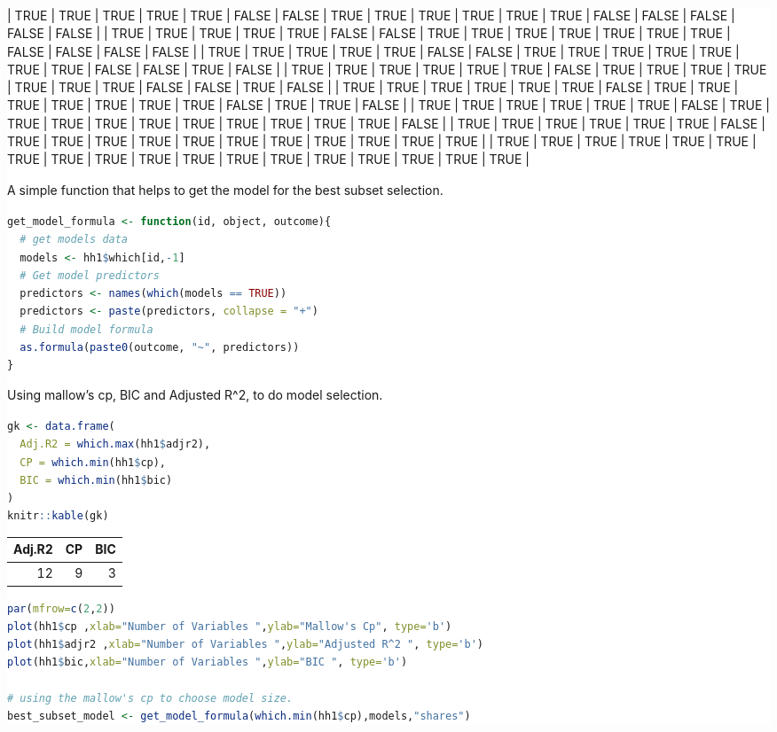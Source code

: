 | TRUE        | TRUE               | TRUE                | TRUE                         | TRUE       | FALSE     | FALSE         | TRUE        | TRUE         | TRUE         | TRUE         | TRUE         | TRUE                         | FALSE                         | FALSE                         | FALSE                 | FALSE                    | FALSE                           |
| TRUE        | TRUE               | TRUE                | TRUE                         | TRUE       | FALSE     | FALSE         | TRUE        | TRUE         | TRUE         | TRUE         | TRUE         | TRUE                         | TRUE                          | FALSE                         | FALSE                 | FALSE                    | FALSE                           |
| TRUE        | TRUE               | TRUE                | TRUE                         | TRUE       | FALSE     | FALSE         | TRUE        | TRUE         | TRUE         | TRUE         | TRUE         | TRUE                         | TRUE                          | FALSE                         | FALSE                 | TRUE                     | FALSE                           |
| TRUE        | TRUE               | TRUE                | TRUE                         | TRUE       | TRUE      | FALSE         | TRUE        | TRUE         | TRUE         | TRUE         | TRUE         | TRUE                         | TRUE                          | FALSE                         | FALSE                 | TRUE                     | FALSE                           |
| TRUE        | TRUE               | TRUE                | TRUE                         | TRUE       | TRUE      | FALSE         | TRUE        | TRUE         | TRUE         | TRUE         | TRUE         | TRUE                         | TRUE                          | FALSE                         | TRUE                  | TRUE                     | FALSE                           |
| TRUE        | TRUE               | TRUE                | TRUE                         | TRUE       | TRUE      | FALSE         | TRUE        | TRUE         | TRUE         | TRUE         | TRUE         | TRUE                         | TRUE                          | TRUE                          | TRUE                  | TRUE                     | FALSE                           |
| TRUE        | TRUE               | TRUE                | TRUE                         | TRUE       | TRUE      | FALSE         | TRUE        | TRUE         | TRUE         | TRUE         | TRUE         | TRUE                         | TRUE                          | TRUE                          | TRUE                  | TRUE                     | TRUE                            |
| TRUE        | TRUE               | TRUE                | TRUE                         | TRUE       | TRUE      | TRUE          | TRUE        | TRUE         | TRUE         | TRUE         | TRUE         | TRUE                         | TRUE                          | TRUE                          | TRUE                  | TRUE                     | TRUE                            |

A simple function that helps to get the model for the best subset
selection.

``` r
get_model_formula <- function(id, object, outcome){
  # get models data
  models <- hh1$which[id,-1]
  # Get model predictors
  predictors <- names(which(models == TRUE))
  predictors <- paste(predictors, collapse = "+")
  # Build model formula
  as.formula(paste0(outcome, "~", predictors))
}
```

Using mallow’s cp, BIC and Adjusted R^2, to do model selection.

``` r
gk <- data.frame(
  Adj.R2 = which.max(hh1$adjr2),
  CP = which.min(hh1$cp),
  BIC = which.min(hh1$bic)
)
knitr::kable(gk)
```

| Adj.R2 |  CP | BIC |
|-------:|----:|----:|
|     12 |   9 |   3 |

``` r
par(mfrow=c(2,2))
plot(hh1$cp ,xlab="Number of Variables ",ylab="Mallow's Cp", type='b')
plot(hh1$adjr2 ,xlab="Number of Variables ",ylab="Adjusted R^2 ", type='b')
plot(hh1$bic,xlab="Number of Variables ",ylab="BIC ", type='b')

# using the mallow's cp to choose model size. 
best_subset_model <- get_model_formula(which.min(hh1$cp),models,"shares")
```
